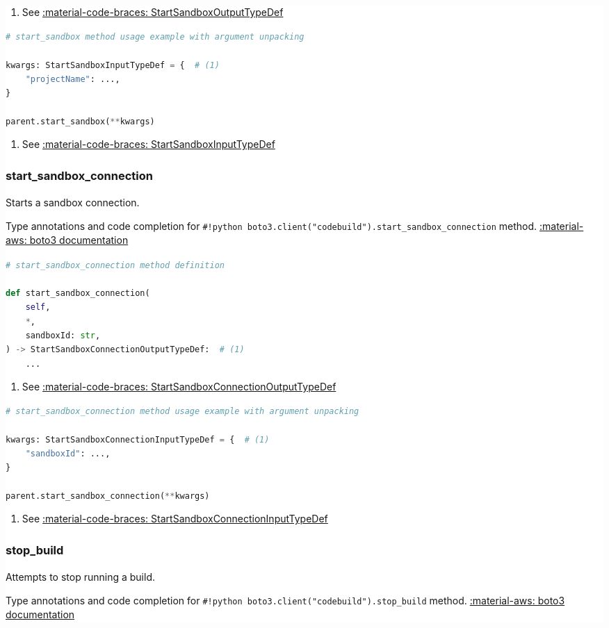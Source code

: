 1. See [:material-code-braces: StartSandboxOutputTypeDef](./type_defs.md#startsandboxoutputtypedef)


```python
# start_sandbox method usage example with argument unpacking

kwargs: StartSandboxInputTypeDef = {  # (1)
    "projectName": ...,
}

parent.start_sandbox(**kwargs)
```

1. See [:material-code-braces: StartSandboxInputTypeDef](./type_defs.md#startsandboxinputtypedef)

### start\_sandbox\_connection

Starts a sandbox connection.

Type annotations and code completion for `#!python boto3.client("codebuild").start_sandbox_connection` method.
[:material-aws: boto3 documentation](https://boto3.amazonaws.com/v1/documentation/api/latest/reference/services/codebuild/client/start_sandbox_connection.html)

```python
# start_sandbox_connection method definition

def start_sandbox_connection(
    self,
    *,
    sandboxId: str,
) -> StartSandboxConnectionOutputTypeDef:  # (1)
    ...
```

1. See [:material-code-braces: StartSandboxConnectionOutputTypeDef](./type_defs.md#startsandboxconnectionoutputtypedef)


```python
# start_sandbox_connection method usage example with argument unpacking

kwargs: StartSandboxConnectionInputTypeDef = {  # (1)
    "sandboxId": ...,
}

parent.start_sandbox_connection(**kwargs)
```

1. See [:material-code-braces: StartSandboxConnectionInputTypeDef](./type_defs.md#startsandboxconnectioninputtypedef)

### stop\_build

Attempts to stop running a build.

Type annotations and code completion for `#!python boto3.client("codebuild").stop_build` method.
[:material-aws: boto3 documentation](https://boto3.amazonaws.com/v1/documentation/api/latest/reference/services/codebuild/client/stop_build.html)
